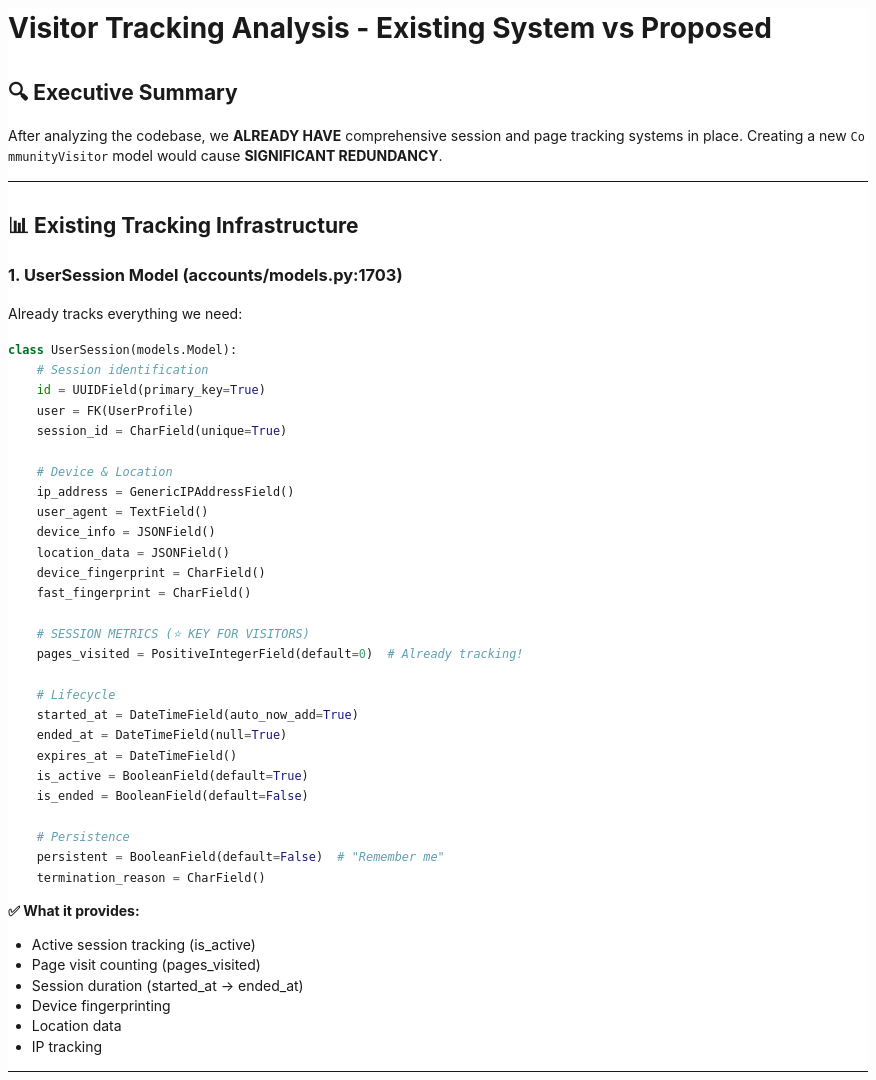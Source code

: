 # Visitor Tracking Analysis - Existing System vs Proposed

## 🔍 **Executive Summary**

After analyzing the codebase, we **ALREADY HAVE** comprehensive session and page tracking systems in place. Creating a new `CommunityVisitor` model would cause **SIGNIFICANT REDUNDANCY**.

---

## 📊 **Existing Tracking Infrastructure**

### 1. **UserSession Model** (accounts/models.py:1703)
Already tracks everything we need:

```python
class UserSession(models.Model):
    # Session identification
    id = UUIDField(primary_key=True)
    user = FK(UserProfile)
    session_id = CharField(unique=True)

    # Device & Location
    ip_address = GenericIPAddressField()
    user_agent = TextField()
    device_info = JSONField()
    location_data = JSONField()
    device_fingerprint = CharField()
    fast_fingerprint = CharField()

    # SESSION METRICS (⭐ KEY FOR VISITORS)
    pages_visited = PositiveIntegerField(default=0)  # Already tracking!

    # Lifecycle
    started_at = DateTimeField(auto_now_add=True)
    ended_at = DateTimeField(null=True)
    expires_at = DateTimeField()
    is_active = BooleanField(default=True)
    is_ended = BooleanField(default=False)

    # Persistence
    persistent = BooleanField(default=False)  # "Remember me"
    termination_reason = CharField()
```

**✅ What it provides:**
- Active session tracking (is_active)
- Page visit counting (pages_visited)
- Session duration (started_at → ended_at)
- Device fingerprinting
- Location data
- IP tracking

---